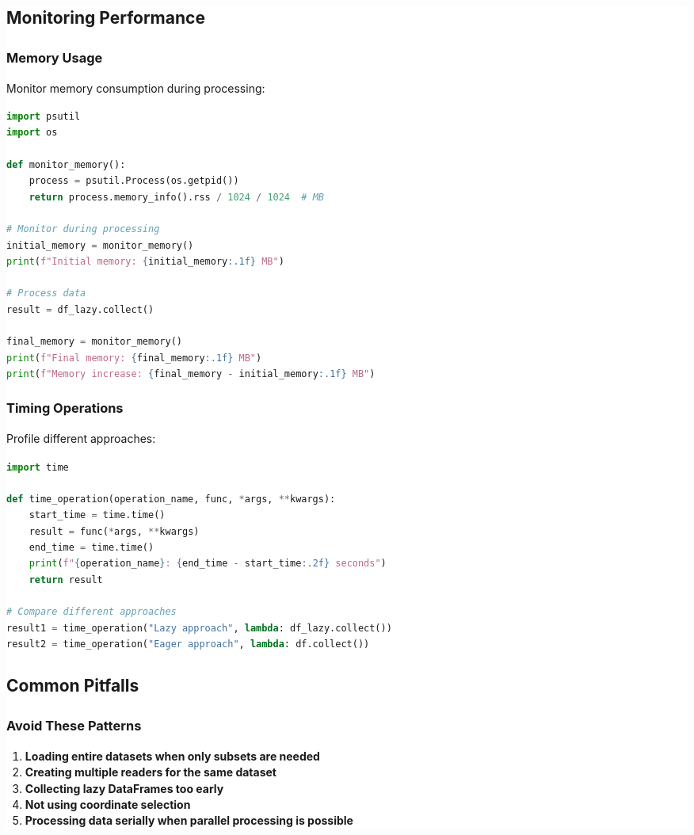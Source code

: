 ## Monitoring Performance

### Memory Usage

Monitor memory consumption during processing:

```python
import psutil
import os

def monitor_memory():
    process = psutil.Process(os.getpid())
    return process.memory_info().rss / 1024 / 1024  # MB

# Monitor during processing
initial_memory = monitor_memory()
print(f"Initial memory: {initial_memory:.1f} MB")

# Process data
result = df_lazy.collect()

final_memory = monitor_memory()
print(f"Final memory: {final_memory:.1f} MB")
print(f"Memory increase: {final_memory - initial_memory:.1f} MB")
```

### Timing Operations

Profile different approaches:

```python
import time

def time_operation(operation_name, func, *args, **kwargs):
    start_time = time.time()
    result = func(*args, **kwargs)
    end_time = time.time()
    print(f"{operation_name}: {end_time - start_time:.2f} seconds")
    return result

# Compare different approaches
result1 = time_operation("Lazy approach", lambda: df_lazy.collect())
result2 = time_operation("Eager approach", lambda: df.collect())
```

## Common Pitfalls

### Avoid These Patterns

1. **Loading entire datasets when only subsets are needed**
2. **Creating multiple readers for the same dataset**
3. **Collecting lazy DataFrames too early**
4. **Not using coordinate selection**
5. **Processing data serially when parallel processing is possible**
